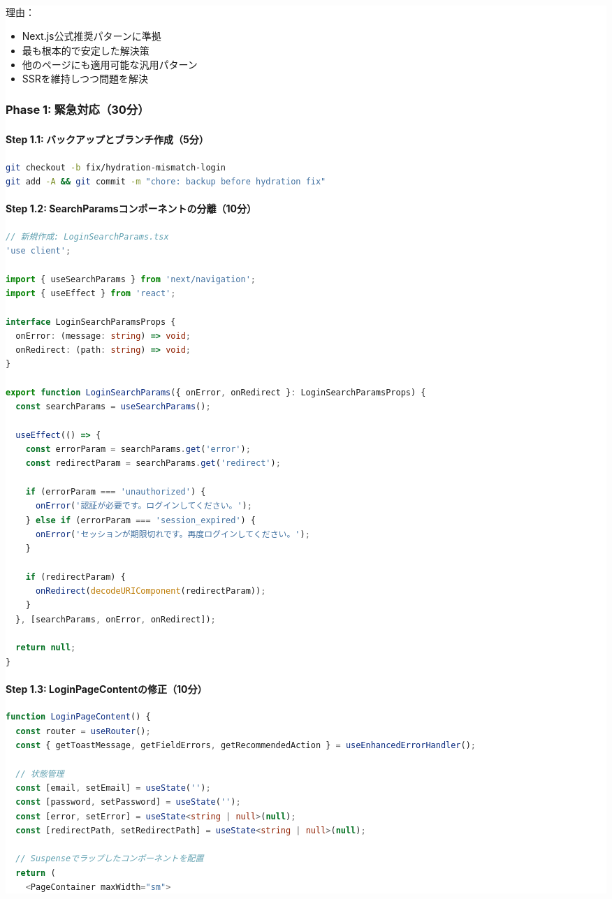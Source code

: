 理由：
- Next.js公式推奨パターンに準拠
- 最も根本的で安定した解決策
- 他のページにも適用可能な汎用パターン
- SSRを維持しつつ問題を解決

### Phase 1: 緊急対応（30分）

#### Step 1.1: バックアップとブランチ作成（5分）
```bash
git checkout -b fix/hydration-mismatch-login
git add -A && git commit -m "chore: backup before hydration fix"
```

#### Step 1.2: SearchParamsコンポーネントの分離（10分）
```typescript
// 新規作成: LoginSearchParams.tsx
'use client';

import { useSearchParams } from 'next/navigation';
import { useEffect } from 'react';

interface LoginSearchParamsProps {
  onError: (message: string) => void;
  onRedirect: (path: string) => void;
}

export function LoginSearchParams({ onError, onRedirect }: LoginSearchParamsProps) {
  const searchParams = useSearchParams();
  
  useEffect(() => {
    const errorParam = searchParams.get('error');
    const redirectParam = searchParams.get('redirect');
    
    if (errorParam === 'unauthorized') {
      onError('認証が必要です。ログインしてください。');
    } else if (errorParam === 'session_expired') {
      onError('セッションが期限切れです。再度ログインしてください。');
    }
    
    if (redirectParam) {
      onRedirect(decodeURIComponent(redirectParam));
    }
  }, [searchParams, onError, onRedirect]);
  
  return null;
}
```

#### Step 1.3: LoginPageContentの修正（10分）
```typescript
function LoginPageContent() {
  const router = useRouter();
  const { getToastMessage, getFieldErrors, getRecommendedAction } = useEnhancedErrorHandler();
  
  // 状態管理
  const [email, setEmail] = useState('');
  const [password, setPassword] = useState('');
  const [error, setError] = useState<string | null>(null);
  const [redirectPath, setRedirectPath] = useState<string | null>(null);
  
  // Suspenseでラップしたコンポーネントを配置
  return (
    <PageContainer maxWidth="sm">
```